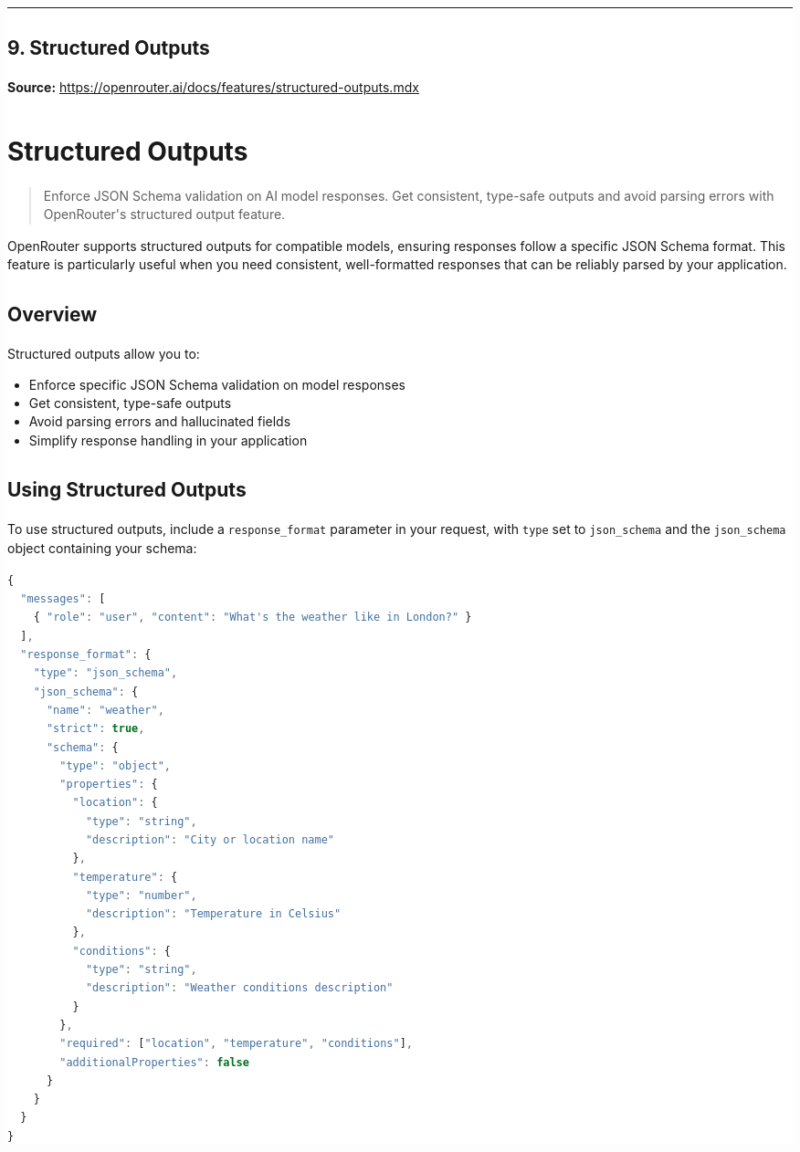 

---

## 9. Structured Outputs

**Source:** https://openrouter.ai/docs/features/structured-outputs.mdx

# Structured Outputs

> Enforce JSON Schema validation on AI model responses. Get consistent, type-safe outputs and avoid parsing errors with OpenRouter's structured output feature.

OpenRouter supports structured outputs for compatible models, ensuring responses follow a specific JSON Schema format. This feature is particularly useful when you need consistent, well-formatted responses that can be reliably parsed by your application.

## Overview

Structured outputs allow you to:

* Enforce specific JSON Schema validation on model responses
* Get consistent, type-safe outputs
* Avoid parsing errors and hallucinated fields
* Simplify response handling in your application

## Using Structured Outputs

To use structured outputs, include a `response_format` parameter in your request, with `type` set to `json_schema` and the `json_schema` object containing your schema:

```typescript
{
  "messages": [
    { "role": "user", "content": "What's the weather like in London?" }
  ],
  "response_format": {
    "type": "json_schema",
    "json_schema": {
      "name": "weather",
      "strict": true,
      "schema": {
        "type": "object",
        "properties": {
          "location": {
            "type": "string",
            "description": "City or location name"
          },
          "temperature": {
            "type": "number",
            "description": "Temperature in Celsius"
          },
          "conditions": {
            "type": "string",
            "description": "Weather conditions description"
          }
        },
        "required": ["location", "temperature", "conditions"],
        "additionalProperties": false
      }
    }
  }
}
```
